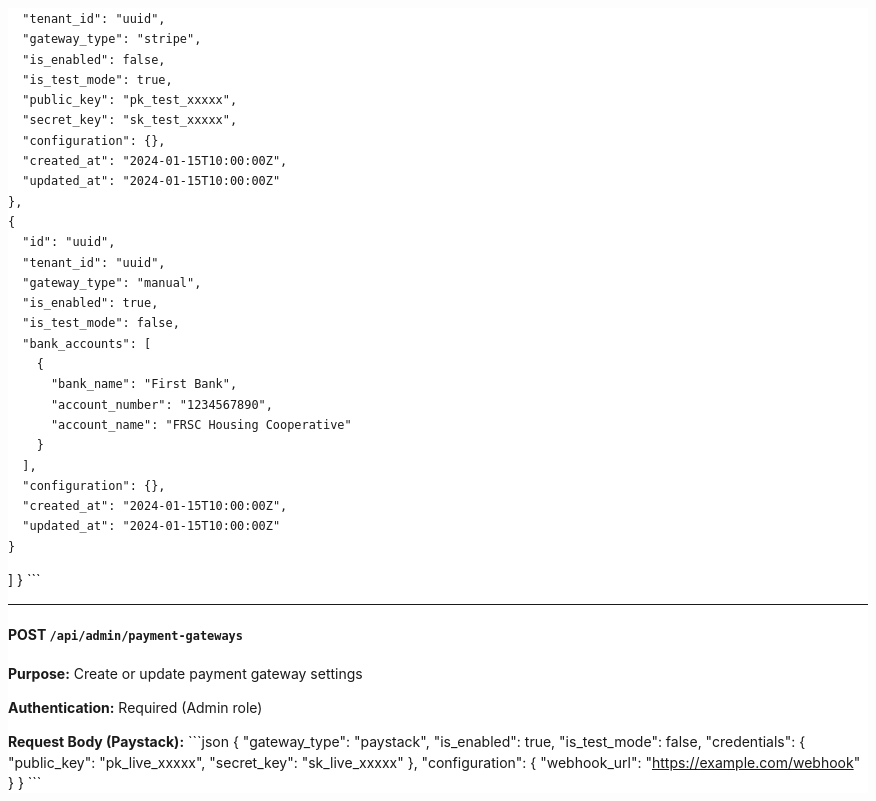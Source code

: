       "tenant_id": "uuid",
      "gateway_type": "stripe",
      "is_enabled": false,
      "is_test_mode": true,
      "public_key": "pk_test_xxxxx",
      "secret_key": "sk_test_xxxxx",
      "configuration": {},
      "created_at": "2024-01-15T10:00:00Z",
      "updated_at": "2024-01-15T10:00:00Z"
    },
    {
      "id": "uuid",
      "tenant_id": "uuid",
      "gateway_type": "manual",
      "is_enabled": true,
      "is_test_mode": false,
      "bank_accounts": [
        {
          "bank_name": "First Bank",
          "account_number": "1234567890",
          "account_name": "FRSC Housing Cooperative"
        }
      ],
      "configuration": {},
      "created_at": "2024-01-15T10:00:00Z",
      "updated_at": "2024-01-15T10:00:00Z"
    }
  ]
}
\`\`\`

---

#### POST `/api/admin/payment-gateways`
**Purpose:** Create or update payment gateway settings

**Authentication:** Required (Admin role)

**Request Body (Paystack):**
\`\`\`json
{
  "gateway_type": "paystack",
  "is_enabled": true,
  "is_test_mode": false,
  "credentials": {
    "public_key": "pk_live_xxxxx",
    "secret_key": "sk_live_xxxxx"
  },
  "configuration": {
    "webhook_url": "https://example.com/webhook"
  }
}
\`\`\`
